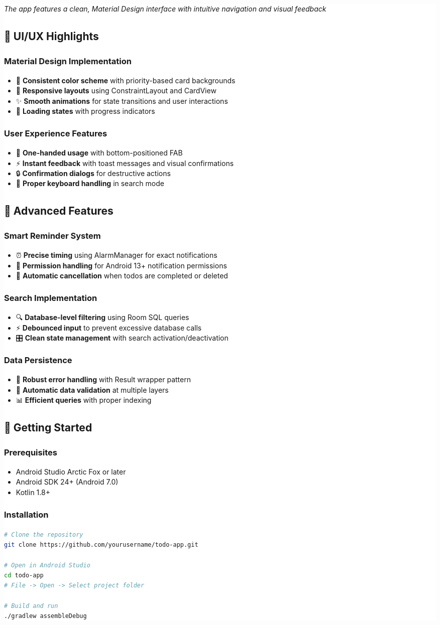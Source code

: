 *The app features a clean, Material Design interface with intuitive navigation and visual feedback*

## 🎨 UI/UX Highlights

### **Material Design Implementation**
- 🎨 **Consistent color scheme** with priority-based card backgrounds
- 📱 **Responsive layouts** using ConstraintLayout and CardView
- ✨ **Smooth animations** for state transitions and user interactions
- 🔄 **Loading states** with progress indicators

### **User Experience Features**
- 🎯 **One-handed usage** with bottom-positioned FAB
- ⚡ **Instant feedback** with toast messages and visual confirmations
- 🔒 **Confirmation dialogs** for destructive actions
- 📱 **Proper keyboard handling** in search mode

## 🔧 Advanced Features

### **Smart Reminder System**
- ⏰ **Precise timing** using AlarmManager for exact notifications
- 🔔 **Permission handling** for Android 13+ notification permissions
- 🎯 **Automatic cancellation** when todos are completed or deleted

### **Search Implementation**
- 🔍 **Database-level filtering** using Room SQL queries
- ⚡ **Debounced input** to prevent excessive database calls
- 🎛️ **Clean state management** with search activation/deactivation

### **Data Persistence**
- 💾 **Robust error handling** with Result wrapper pattern
- 🔄 **Automatic data validation** at multiple layers
- 📊 **Efficient queries** with proper indexing

## 🚀 Getting Started

### **Prerequisites**
- Android Studio Arctic Fox or later
- Android SDK 24+ (Android 7.0)
- Kotlin 1.8+

### **Installation**
```bash
# Clone the repository
git clone https://github.com/yourusername/todo-app.git

# Open in Android Studio
cd todo-app
# File -> Open -> Select project folder

# Build and run
./gradlew assembleDebug
```
